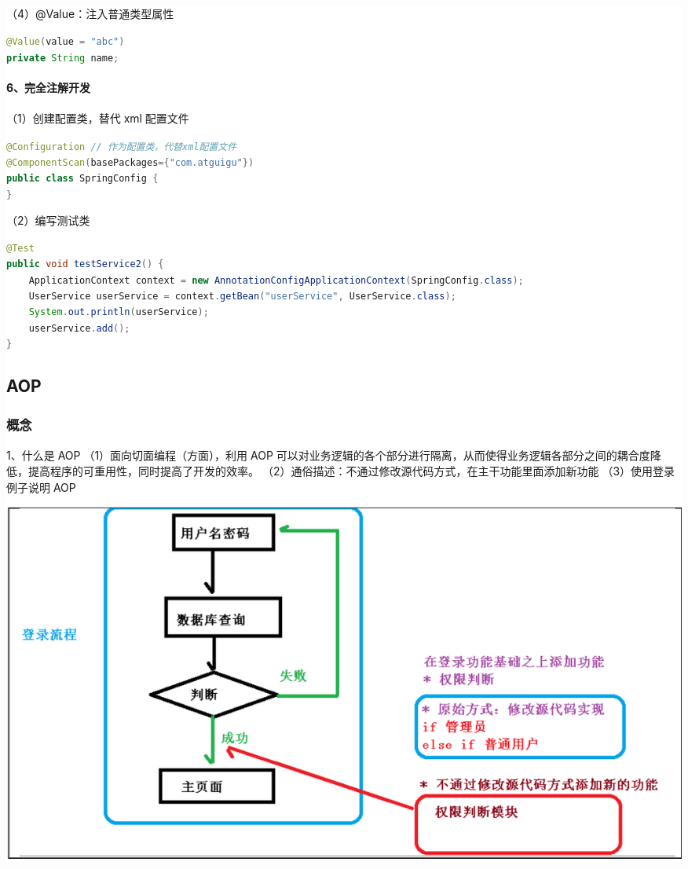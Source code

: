 

（4）@Value：注入普通类型属性

```java
@Value(value = "abc")
private String name;
```



#### 6、完全注解开发

（1）创建配置类，替代 xml 配置文件

```java
@Configuration // 作为配置类，代替xml配置文件
@ComponentScan(basePackages={"com.atguigu"})
public class SpringConfig {
}
```

（2）编写测试类

```java
@Test
public void testService2() {
    ApplicationContext context = new AnnotationConfigApplicationContext(SpringConfig.class);
    UserService userService = context.getBean("userService", UserService.class);
    System.out.println(userService);
    userService.add();
}
```



## AOP

### 概念

1、什么是 AOP
（1）面向切面编程（方面），利用 AOP 可以对业务逻辑的各个部分进行隔离，从而使得业务逻辑各部分之间的耦合度降低，提高程序的可重用性，同时提高了开发的效率。
（2）通俗描述：不通过修改源代码方式，在主干功能里面添加新功能
（3）使用登录例子说明 AOP

![](spring5.assets/20.png)

